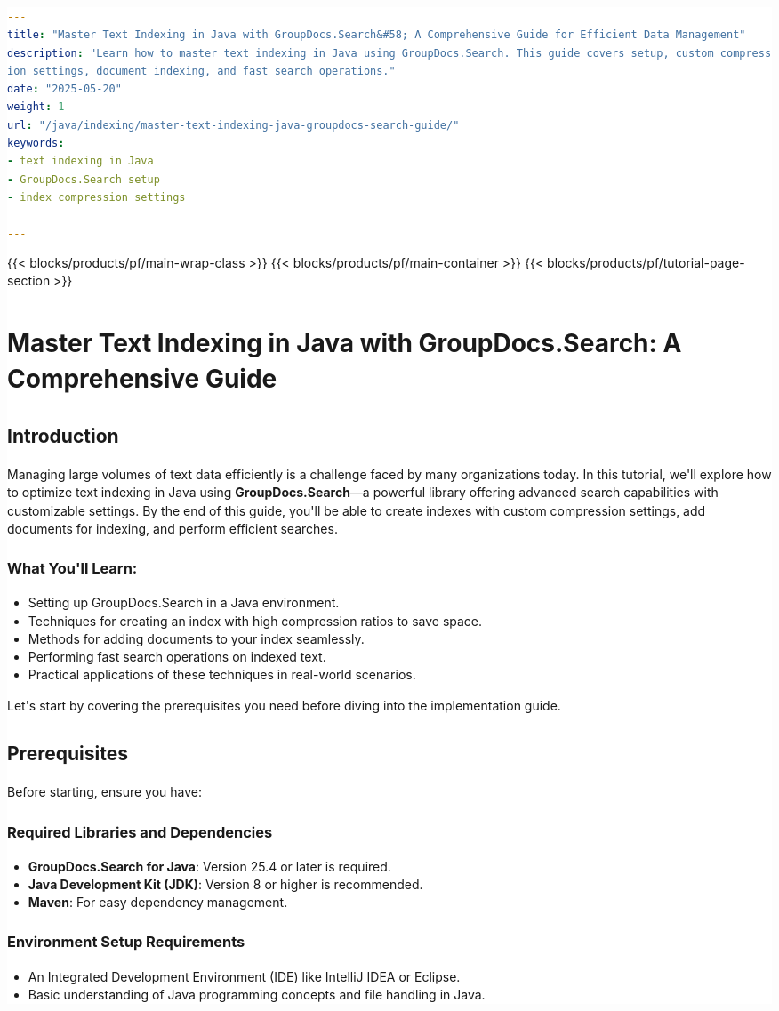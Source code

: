 ```yaml
---
title: "Master Text Indexing in Java with GroupDocs.Search&#58; A Comprehensive Guide for Efficient Data Management"
description: "Learn how to master text indexing in Java using GroupDocs.Search. This guide covers setup, custom compression settings, document indexing, and fast search operations."
date: "2025-05-20"
weight: 1
url: "/java/indexing/master-text-indexing-java-groupdocs-search-guide/"
keywords:
- text indexing in Java
- GroupDocs.Search setup
- index compression settings

---
```


{{< blocks/products/pf/main-wrap-class >}}
{{< blocks/products/pf/main-container >}}
{{< blocks/products/pf/tutorial-page-section >}}
# Master Text Indexing in Java with GroupDocs.Search: A Comprehensive Guide

## Introduction

Managing large volumes of text data efficiently is a challenge faced by many organizations today. In this tutorial, we'll explore how to optimize text indexing in Java using **GroupDocs.Search**—a powerful library offering advanced search capabilities with customizable settings. By the end of this guide, you'll be able to create indexes with custom compression settings, add documents for indexing, and perform efficient searches.

### What You'll Learn:
- Setting up GroupDocs.Search in a Java environment.
- Techniques for creating an index with high compression ratios to save space.
- Methods for adding documents to your index seamlessly.
- Performing fast search operations on indexed text.
- Practical applications of these techniques in real-world scenarios.

Let's start by covering the prerequisites you need before diving into the implementation guide.

## Prerequisites

Before starting, ensure you have:

### Required Libraries and Dependencies
- **GroupDocs.Search for Java**: Version 25.4 or later is required.
- **Java Development Kit (JDK)**: Version 8 or higher is recommended.
- **Maven**: For easy dependency management.

### Environment Setup Requirements
- An Integrated Development Environment (IDE) like IntelliJ IDEA or Eclipse.
- Basic understanding of Java programming concepts and file handling in Java.

